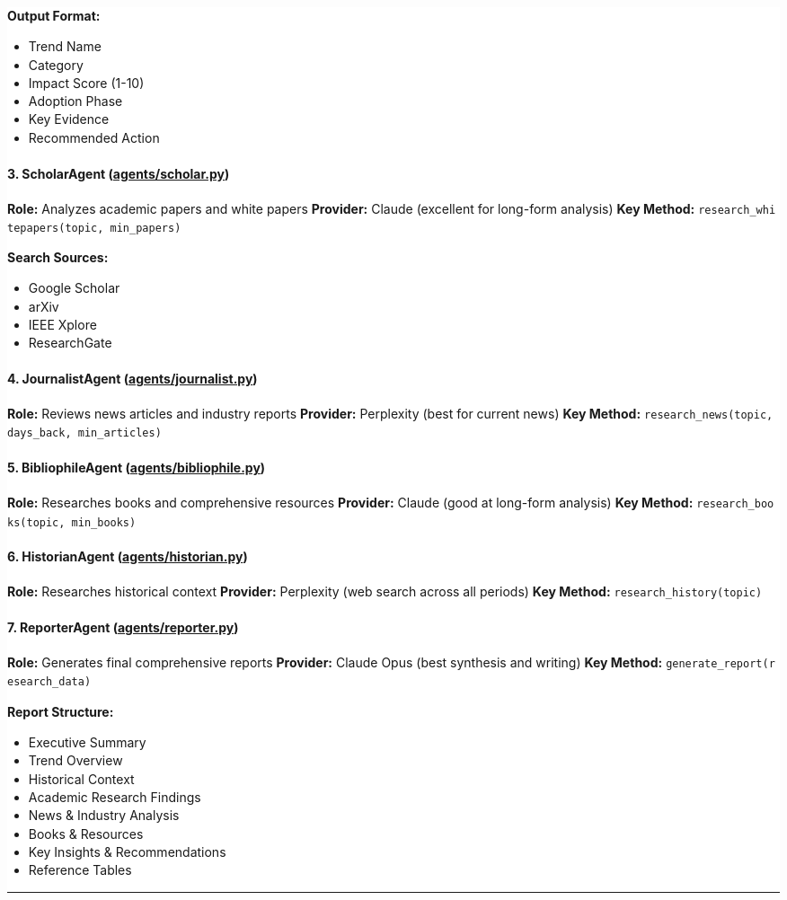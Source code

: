 **Output Format:**
- Trend Name
- Category
- Impact Score (1-10)
- Adoption Phase
- Key Evidence
- Recommended Action

#### 3. ScholarAgent ([agents/scholar.py](agents/scholar.py))
**Role:** Analyzes academic papers and white papers
**Provider:** Claude (excellent for long-form analysis)
**Key Method:** `research_whitepapers(topic, min_papers)`

**Search Sources:**
- Google Scholar
- arXiv
- IEEE Xplore
- ResearchGate

#### 4. JournalistAgent ([agents/journalist.py](agents/journalist.py))
**Role:** Reviews news articles and industry reports
**Provider:** Perplexity (best for current news)
**Key Method:** `research_news(topic, days_back, min_articles)`

#### 5. BibliophileAgent ([agents/bibliophile.py](agents/bibliophile.py))
**Role:** Researches books and comprehensive resources
**Provider:** Claude (good at long-form analysis)
**Key Method:** `research_books(topic, min_books)`

#### 6. HistorianAgent ([agents/historian.py](agents/historian.py))
**Role:** Researches historical context
**Provider:** Perplexity (web search across all periods)
**Key Method:** `research_history(topic)`

#### 7. ReporterAgent ([agents/reporter.py](agents/reporter.py))
**Role:** Generates final comprehensive reports
**Provider:** Claude Opus (best synthesis and writing)
**Key Method:** `generate_report(research_data)`

**Report Structure:**
- Executive Summary
- Trend Overview
- Historical Context
- Academic Research Findings
- News & Industry Analysis
- Books & Resources
- Key Insights & Recommendations
- Reference Tables

---